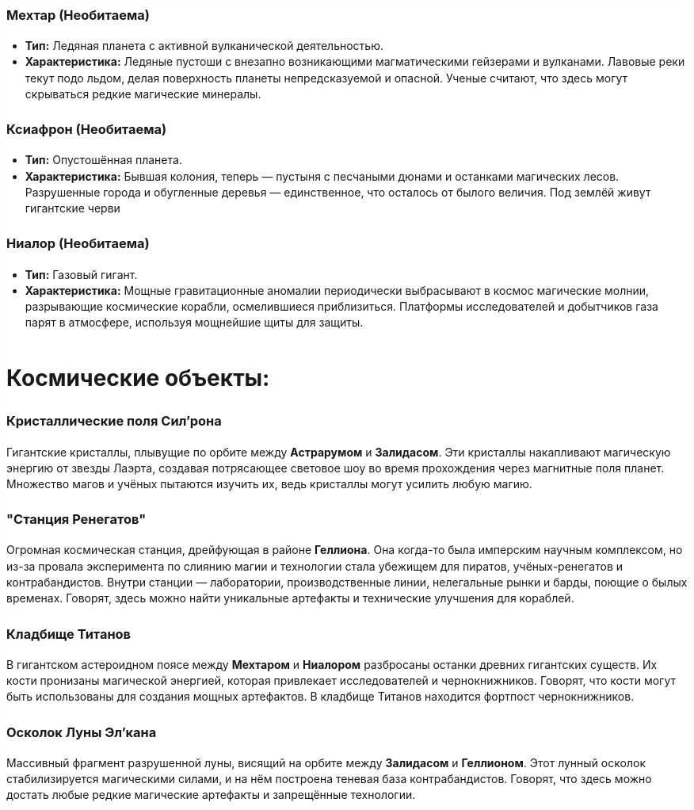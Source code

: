 ### **Мехтар** (Необитаема)

- **Тип:** Ледяная планета с активной вулканической деятельностью.
- **Характеристика:** Ледяные пустоши с внезапно возникающими магматическими гейзерами и вулканами. Лавовые реки текут подо льдом, делая поверхность планеты непредсказуемой и опасной. Ученые считают, что здесь могут скрываться редкие магические минералы.

### **Ксиафрон** (Необитаема)

- **Тип:** Опустошённая планета.
- **Характеристика:** Бывшая колония, теперь — пустыня с песчаными дюнами и останками магических лесов. Разрушенные города и обугленные деревья — единственное, что осталось от былого величия. Под землёй живут гигантские черви

### **Ниалор** (Необитаема)

- **Тип:** Газовый гигант.
- **Характеристика:** Мощные гравитационные аномалии периодически выбрасывают в космос магические молнии, разрывающие космические корабли, осмелившиеся приблизиться. Платформы исследователей и добытчиков газа парят в атмосфере, используя мощнейшие щиты для защиты.

# Космические объекты:

### **Кристаллические поля Сил’рона**

Гигантские кристаллы, плывущие по орбите между **Астрарумом** и **Залидасом**. Эти кристаллы накапливают магическую энергию от звезды Лаэрта, создавая потрясающее световое шоу во время прохождения через магнитные поля планет. Множество магов и учёных пытаются изучить их, ведь кристаллы могут усилить любую магию.

### **"Станция Ренегатов"**

Огромная космическая станция, дрейфующая в районе **Геллиона**. Она когда-то была имперским научным комплексом, но из-за провала эксперимента по слиянию магии и технологии стала убежищем для пиратов, учёных-ренегатов и контрабандистов. Внутри станции — лаборатории, производственные линии, нелегальные рынки и барды, поющие о былых временах. Говорят, здесь можно найти уникальные артефакты и технические улучшения для кораблей.

### **Кладбище Титанов**

В гигантском астероидном поясе между **Мехтаром** и **Ниалором** разбросаны останки древних гигантских существ. Их кости пронизаны магической энергией, которая привлекает исследователей и чернокнижников. Говорят, что кости могут быть использованы для создания мощных артефактов. В кладбище Титанов находится фортпост чернокнижников.

### **Осколок Луны Эл’кана**

Массивный фрагмент разрушенной луны, висящий на орбите между **Залидасом** и **Геллионом**. Этот лунный осколок стабилизируется магическими силами, и на нём построена теневая база контрабандистов. Говорят, что здесь можно достать любые редкие магические артефакты и запрещённые технологии.
